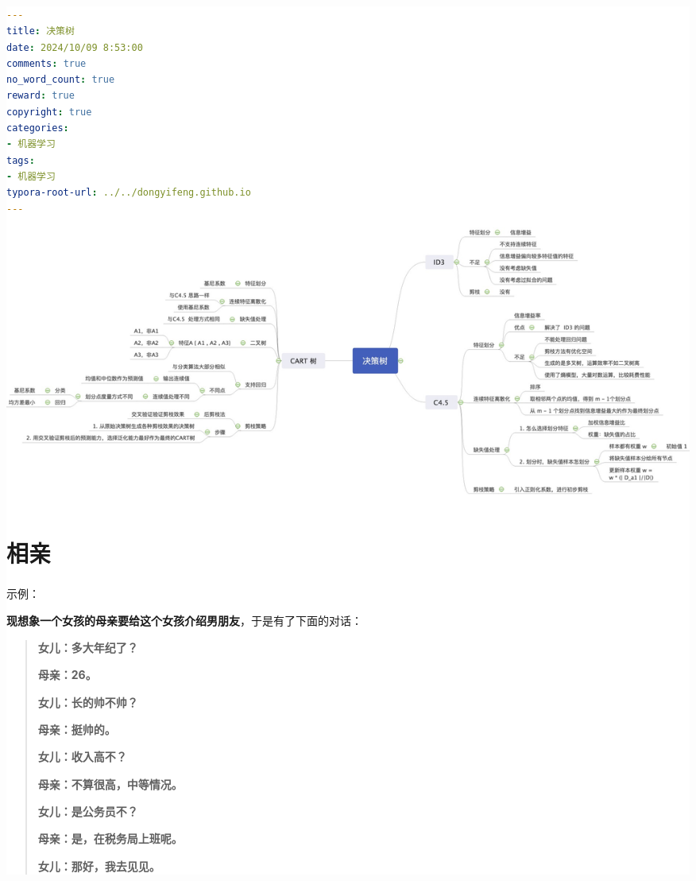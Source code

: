 ```yaml
---
title: 决策树
date: 2024/10/09 8:53:00
comments: true
no_word_count: true 
reward: true 
copyright: true 
categories: 
- 机器学习
tags:
- 机器学习
typora-root-url: ../../dongyifeng.github.io
---
```




<img src="images/ml/20201118163623.jpg" />

# 相亲

示例：

**现想象一个女孩的母亲要给这个女孩介绍男朋友**，于是有了下面的对话：

> **女儿：多大年纪了？**
>
> **母亲：26。**
>
> **女儿：长的帅不帅？**
>
> **母亲：挺帅的。**
>
> **女儿：收入高不？**
>
> **母亲：不算很高，中等情况。**
>
> **女儿：是公务员不？**
>
> **母亲：是，在税务局上班呢。**
>
> **女儿：那好，我去见见。**
